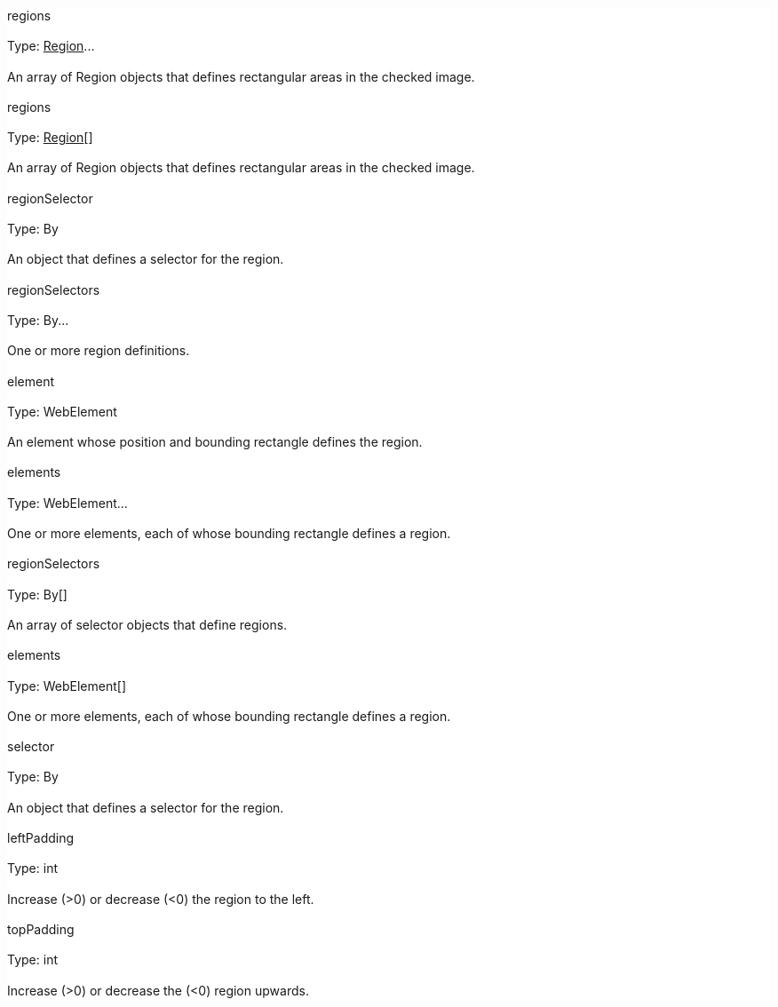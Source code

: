 regions

Type: [Region](./region)...

An array of Region objects that defines rectangular areas in the checked image.

regions

Type: [Region](./region)\[\]

An array of Region objects that defines rectangular areas in the checked image.

regionSelector

Type: By

An object that defines a selector for the region.

regionSelectors

Type: By...

One or more region definitions.

element

Type: WebElement

An element whose position and bounding rectangle defines the region.

elements

Type: WebElement...

One or more elements, each of whose bounding rectangle defines a region.

regionSelectors

Type: By\[\]

An array of selector objects that define regions.

elements

Type: WebElement\[\]

One or more elements, each of whose bounding rectangle defines a region.

selector

Type: By

An object that defines a selector for the region.

leftPadding

Type: int

Increase (>0) or decrease (<0) the region to the left.

topPadding

Type: int

Increase (>0) or decrease the (<0) region upwards.
